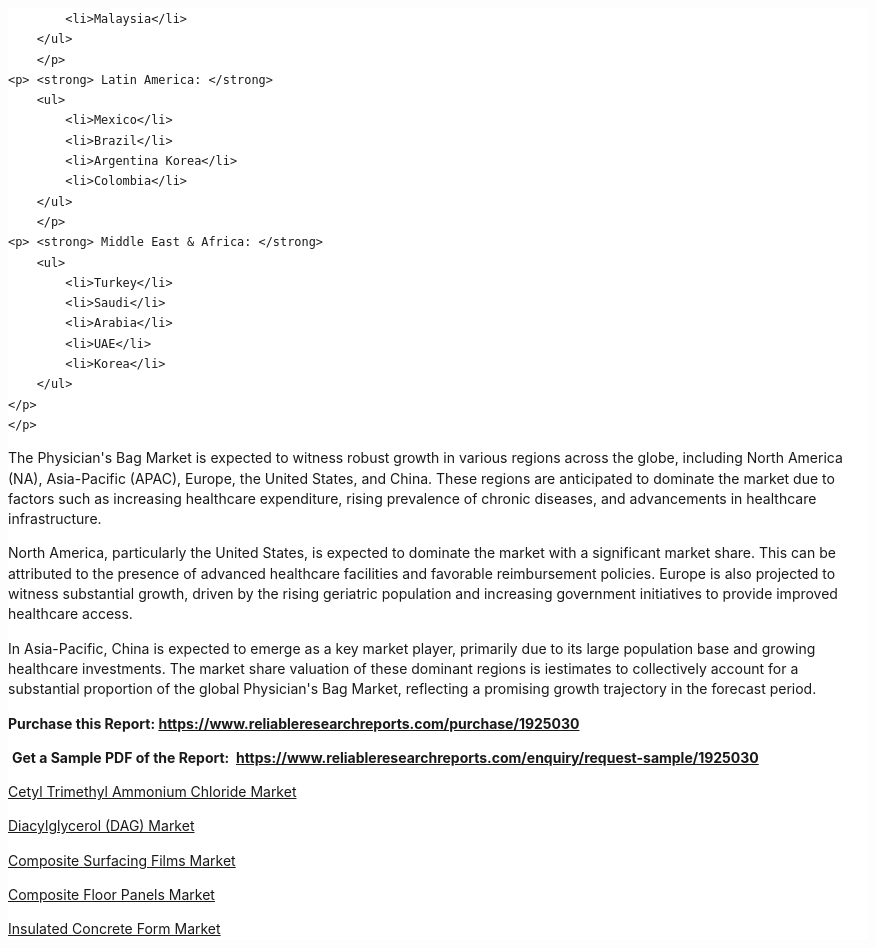             <li>Malaysia</li>
        </ul>
        </p> 
    <p> <strong> Latin America: </strong>
        <ul>
            <li>Mexico</li>
            <li>Brazil</li>
            <li>Argentina Korea</li>
            <li>Colombia</li>
        </ul>
        </p> 
    <p> <strong> Middle East & Africa: </strong>
        <ul>
            <li>Turkey</li>
            <li>Saudi</li>
            <li>Arabia</li>
            <li>UAE</li>
            <li>Korea</li>
        </ul>
    </p>
    </p>
<p><p>The Physician's Bag Market is expected to witness robust growth in various regions across the globe, including North America (NA), Asia-Pacific (APAC), Europe, the United States, and China. These regions are anticipated to dominate the market due to factors such as increasing healthcare expenditure, rising prevalence of chronic diseases, and advancements in healthcare infrastructure.</p><p>North America, particularly the United States, is expected to dominate the market with a significant market share. This can be attributed to the presence of advanced healthcare facilities and favorable reimbursement policies. Europe is also projected to witness substantial growth, driven by the rising geriatric population and increasing government initiatives to provide improved healthcare access.</p><p>In Asia-Pacific, China is expected to emerge as a key market player, primarily due to its large population base and growing healthcare investments. The market share valuation of these dominant regions is iestimates to collectively account for a substantial proportion of the global Physician's Bag Market, reflecting a promising growth trajectory in the forecast period.</p></p>
<p><strong>Purchase this Report: <a href="https://www.reliableresearchreports.com/purchase/1925030">https://www.reliableresearchreports.com/purchase/1925030</a></strong></p>
<p>&nbsp;<strong>Get a Sample PDF of the Report:&nbsp;&nbsp;<a href="https://www.reliableresearchreports.com/enquiry/request-sample/1925030">https://www.reliableresearchreports.com/enquiry/request-sample/1925030</a></strong></p>
<p><strong></strong></p>
<p><p><a href="https://github.com/ruslanpoljakovrd177/Market-Research-Report-List-1/blob/main/cetyl-trimethyl-ammonium-chloride-market.md">Cetyl Trimethyl Ammonium Chloride Market</a></p><p><a href="https://github.com/grishafomin4852/Market-Research-Report-List-1/blob/main/diacylglycerol-dag-market.md">Diacylglycerol (DAG) Market</a></p><p><a href="https://medium.com/@holliswelch2023/composite-surfacing-films-market-competitive-analysis-market-trends-and-forecast-to-2030-bb594cd2e559">Composite Surfacing Films Market</a></p><p><a href="https://medium.com/@vilmalittel/composite-floor-panels-market-trends-and-market-analysis-forecasted-for-period-2023-2030-5b92fd815eac">Composite Floor Panels Market</a></p><p><a href="https://medium.com/@ravenrussel2023/analyzing-insulated-concrete-form-market-global-industry-perspective-and-forecast-2023-to-2030-5a62e32b4269">Insulated Concrete Form Market</a></p></p>